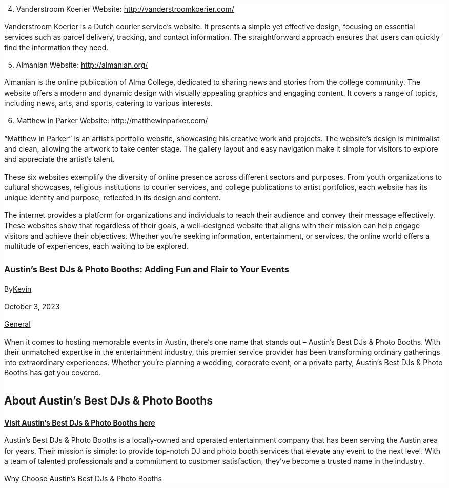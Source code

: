 4. Vanderstroom Koerier Website: <http://vanderstroomkoerier.com/>

Vanderstroom Koerier is a Dutch courier service’s website. It presents a simple yet effective design, focusing on essential services such as parcel delivery, tracking, and contact information. The straightforward approach ensures that users can quickly find the information they need.

5. Almanian Website: <http://almanian.org/>

Almanian is the online publication of Alma College, dedicated to sharing news and stories from the college community. The website offers a modern and dynamic design with visually appealing graphics and engaging content. It covers a range of topics, including news, arts, and sports, catering to various interests.

6. Matthew in Parker Website: <http://matthewinparker.com/>

“Matthew in Parker” is an artist’s portfolio website, showcasing his creative work and projects. The website’s design is minimalist and clean, allowing the artwork to take center stage. The gallery layout and easy navigation make it simple for visitors to explore and appreciate the artist’s talent.

These six websites exemplify the diversity of online presence across different sectors and purposes. From youth organizations to cultural showcases, religious institutions to courier services, and college publications to artist portfolios, each website has its unique identity and purpose, reflected in its design and content.

The internet provides a platform for organizations and individuals to reach their audience and convey their message effectively. These websites show that regardless of their goals, a well-designed website that aligns with their mission can help engage visitors and achieve their objectives. Whether you’re seeking information, entertainment, or services, the online world offers a multitude of experiences, each waiting to be explored.

### [Austin’s Best DJs & Photo Booths: Adding Fun and Flair to Your Events](https://www.weaselbreweries.com/austins-best-djs-photo-booths-adding-fun-and-flair-to-your-events/)

By[Kevin](https://www.weaselbreweries.com/author/Kevin/) 

 [October 3, 2023](https://www.weaselbreweries.com/2023/10/03/) 

[General](https://www.weaselbreweries.com/category/general/)

When it comes to hosting memorable events in Austin, there’s one name that stands out – Austin’s Best DJs & Photo Booths. With their unmatched expertise in the entertainment industry, this premier service provider has been transforming ordinary gatherings into extraordinary experiences. Whether you’re planning a wedding, corporate event, or a private party, Austin’s Best DJs & Photo Booths has got you covered.

About Austin’s Best DJs & Photo Booths
--------------------------------------

**[Visit Austin’s Best DJs & Photo Booths here](https://www.austinbestdjs.com/)**

Austin’s Best DJs & Photo Booths is a locally-owned and operated entertainment company that has been serving the Austin area for years. Their mission is simple: to provide top-notch DJ and photo booth services that elevate any event to the next level. With a team of talented professionals and a commitment to customer satisfaction, they’ve become a trusted name in the industry.

Why Choose Austin’s Best DJs & Photo Booths
